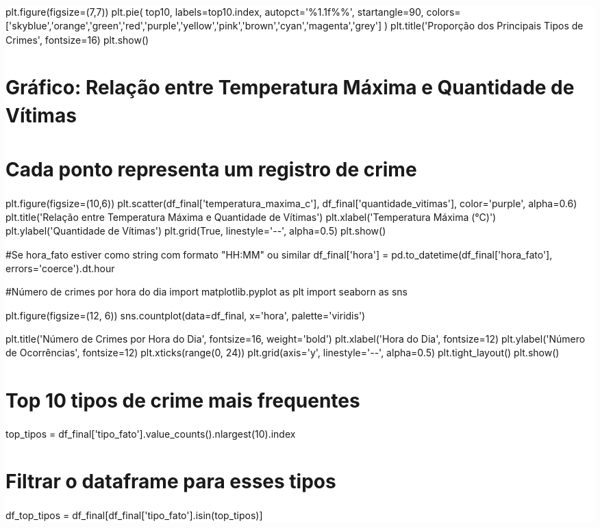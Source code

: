 plt.figure(figsize=(7,7))
plt.pie(
top10,
labels=top10.index,
autopct='%1.1f%%',
startangle=90,
colors=['skyblue','orange','green','red','purple','yellow','pink','brown','cyan','magenta','grey']
)
plt.title('Proporção dos Principais Tipos de Crimes', fontsize=16)
plt.show()

# Gráfico: Relação entre Temperatura Máxima e Quantidade de Vítimas

# Cada ponto representa um registro de crime

plt.figure(figsize=(10,6))
plt.scatter(df_final['temperatura_maxima_c'], df_final['quantidade_vitimas'], color='purple', alpha=0.6)
plt.title('Relação entre Temperatura Máxima e Quantidade de Vítimas')
plt.xlabel('Temperatura Máxima (°C)')
plt.ylabel('Quantidade de Vítimas')
plt.grid(True, linestyle='--', alpha=0.5)
plt.show()

#Se hora_fato estiver como string com formato "HH:MM" ou similar
df_final['hora'] = pd.to_datetime(df_final['hora_fato'], errors='coerce').dt.hour

#Número de crimes por hora do dia
import matplotlib.pyplot as plt
import seaborn as sns

plt.figure(figsize=(12, 6))
sns.countplot(data=df_final, x='hora', palette='viridis')

plt.title('Número de Crimes por Hora do Dia', fontsize=16, weight='bold')
plt.xlabel('Hora do Dia', fontsize=12)
plt.ylabel('Número de Ocorrências', fontsize=12)
plt.xticks(range(0, 24))
plt.grid(axis='y', linestyle='--', alpha=0.5)
plt.tight_layout()
plt.show()

# Top 10 tipos de crime mais frequentes

top_tipos = df_final['tipo_fato'].value_counts().nlargest(10).index

# Filtrar o dataframe para esses tipos

df_top_tipos = df_final[df_final['tipo_fato'].isin(top_tipos)]

